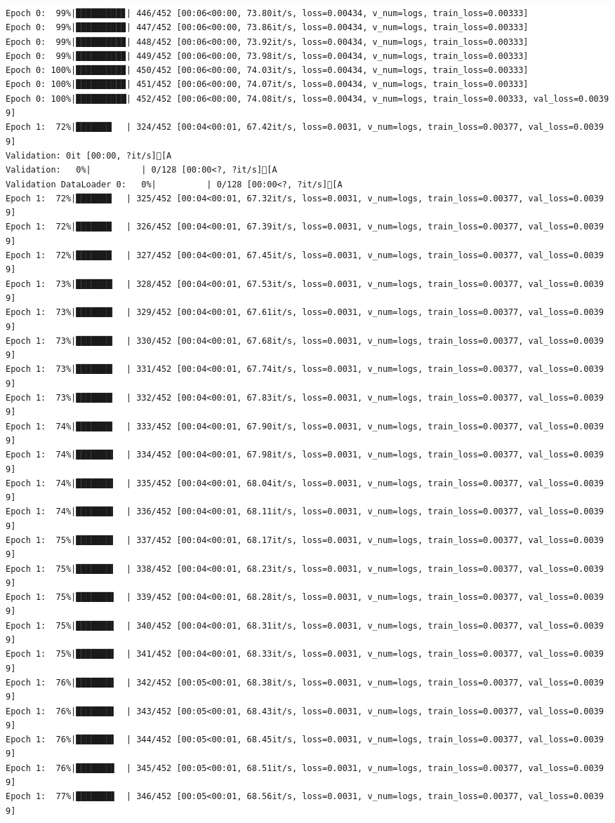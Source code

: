     Epoch 0:  99%|█████████▊| 446/452 [00:06<00:00, 73.80it/s, loss=0.00434, v_num=logs, train_loss=0.00333]
    Epoch 0:  99%|█████████▉| 447/452 [00:06<00:00, 73.86it/s, loss=0.00434, v_num=logs, train_loss=0.00333]
    Epoch 0:  99%|█████████▉| 448/452 [00:06<00:00, 73.92it/s, loss=0.00434, v_num=logs, train_loss=0.00333]
    Epoch 0:  99%|█████████▉| 449/452 [00:06<00:00, 73.98it/s, loss=0.00434, v_num=logs, train_loss=0.00333]
    Epoch 0: 100%|█████████▉| 450/452 [00:06<00:00, 74.03it/s, loss=0.00434, v_num=logs, train_loss=0.00333]
    Epoch 0: 100%|█████████▉| 451/452 [00:06<00:00, 74.07it/s, loss=0.00434, v_num=logs, train_loss=0.00333]
    Epoch 0: 100%|██████████| 452/452 [00:06<00:00, 74.08it/s, loss=0.00434, v_num=logs, train_loss=0.00333, val_loss=0.00399]
    Epoch 1:  72%|███████▏  | 324/452 [00:04<00:01, 67.42it/s, loss=0.0031, v_num=logs, train_loss=0.00377, val_loss=0.00399] 
    Validation: 0it [00:00, ?it/s][A
    Validation:   0%|          | 0/128 [00:00<?, ?it/s][A
    Validation DataLoader 0:   0%|          | 0/128 [00:00<?, ?it/s][A
    Epoch 1:  72%|███████▏  | 325/452 [00:04<00:01, 67.32it/s, loss=0.0031, v_num=logs, train_loss=0.00377, val_loss=0.00399]
    Epoch 1:  72%|███████▏  | 326/452 [00:04<00:01, 67.39it/s, loss=0.0031, v_num=logs, train_loss=0.00377, val_loss=0.00399]
    Epoch 1:  72%|███████▏  | 327/452 [00:04<00:01, 67.45it/s, loss=0.0031, v_num=logs, train_loss=0.00377, val_loss=0.00399]
    Epoch 1:  73%|███████▎  | 328/452 [00:04<00:01, 67.53it/s, loss=0.0031, v_num=logs, train_loss=0.00377, val_loss=0.00399]
    Epoch 1:  73%|███████▎  | 329/452 [00:04<00:01, 67.61it/s, loss=0.0031, v_num=logs, train_loss=0.00377, val_loss=0.00399]
    Epoch 1:  73%|███████▎  | 330/452 [00:04<00:01, 67.68it/s, loss=0.0031, v_num=logs, train_loss=0.00377, val_loss=0.00399]
    Epoch 1:  73%|███████▎  | 331/452 [00:04<00:01, 67.74it/s, loss=0.0031, v_num=logs, train_loss=0.00377, val_loss=0.00399]
    Epoch 1:  73%|███████▎  | 332/452 [00:04<00:01, 67.83it/s, loss=0.0031, v_num=logs, train_loss=0.00377, val_loss=0.00399]
    Epoch 1:  74%|███████▎  | 333/452 [00:04<00:01, 67.90it/s, loss=0.0031, v_num=logs, train_loss=0.00377, val_loss=0.00399]
    Epoch 1:  74%|███████▍  | 334/452 [00:04<00:01, 67.98it/s, loss=0.0031, v_num=logs, train_loss=0.00377, val_loss=0.00399]
    Epoch 1:  74%|███████▍  | 335/452 [00:04<00:01, 68.04it/s, loss=0.0031, v_num=logs, train_loss=0.00377, val_loss=0.00399]
    Epoch 1:  74%|███████▍  | 336/452 [00:04<00:01, 68.11it/s, loss=0.0031, v_num=logs, train_loss=0.00377, val_loss=0.00399]
    Epoch 1:  75%|███████▍  | 337/452 [00:04<00:01, 68.17it/s, loss=0.0031, v_num=logs, train_loss=0.00377, val_loss=0.00399]
    Epoch 1:  75%|███████▍  | 338/452 [00:04<00:01, 68.23it/s, loss=0.0031, v_num=logs, train_loss=0.00377, val_loss=0.00399]
    Epoch 1:  75%|███████▌  | 339/452 [00:04<00:01, 68.28it/s, loss=0.0031, v_num=logs, train_loss=0.00377, val_loss=0.00399]
    Epoch 1:  75%|███████▌  | 340/452 [00:04<00:01, 68.31it/s, loss=0.0031, v_num=logs, train_loss=0.00377, val_loss=0.00399]
    Epoch 1:  75%|███████▌  | 341/452 [00:04<00:01, 68.33it/s, loss=0.0031, v_num=logs, train_loss=0.00377, val_loss=0.00399]
    Epoch 1:  76%|███████▌  | 342/452 [00:05<00:01, 68.38it/s, loss=0.0031, v_num=logs, train_loss=0.00377, val_loss=0.00399]
    Epoch 1:  76%|███████▌  | 343/452 [00:05<00:01, 68.43it/s, loss=0.0031, v_num=logs, train_loss=0.00377, val_loss=0.00399]
    Epoch 1:  76%|███████▌  | 344/452 [00:05<00:01, 68.45it/s, loss=0.0031, v_num=logs, train_loss=0.00377, val_loss=0.00399]
    Epoch 1:  76%|███████▋  | 345/452 [00:05<00:01, 68.51it/s, loss=0.0031, v_num=logs, train_loss=0.00377, val_loss=0.00399]
    Epoch 1:  77%|███████▋  | 346/452 [00:05<00:01, 68.56it/s, loss=0.0031, v_num=logs, train_loss=0.00377, val_loss=0.00399]